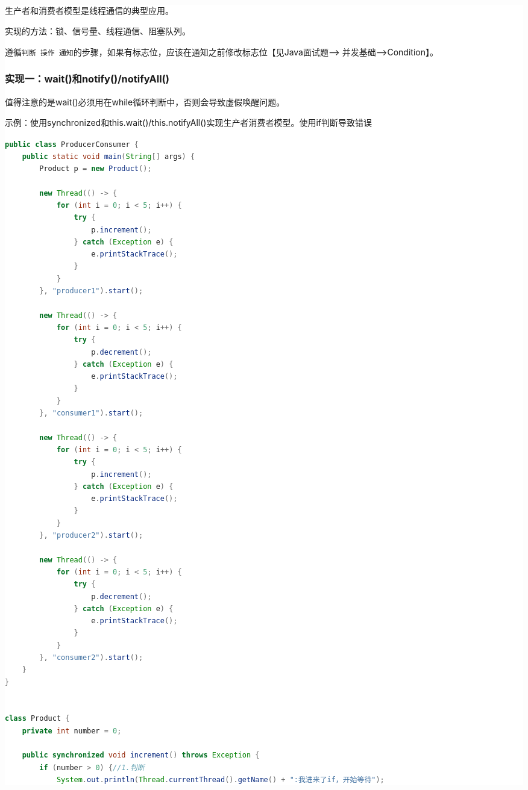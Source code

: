 生产者和消费者模型是线程通信的典型应用。

实现的方法：锁、信号量、线程通信、阻塞队列。

遵循`判断 操作 通知`的步骤，如果有标志位，应该在通知之前修改标志位【见Java面试题--> 并发基础-->Condition】。

### 实现一：wait()和notify()/notifyAll()

值得注意的是wait()必须用在while循环判断中，否则会导致虚假唤醒问题。

示例：使用synchronized和this.wait()/this.notifyAll()实现生产者消费者模型。使用if判断导致错误

```java
public class ProducerConsumer {
    public static void main(String[] args) {
        Product p = new Product();

        new Thread(() -> {
            for (int i = 0; i < 5; i++) {
                try {
                    p.increment();
                } catch (Exception e) {
                    e.printStackTrace();
                }
            }
        }, "producer1").start();

        new Thread(() -> {
            for (int i = 0; i < 5; i++) {
                try {
                    p.decrement();
                } catch (Exception e) {
                    e.printStackTrace();
                }
            }
        }, "consumer1").start();

        new Thread(() -> {
            for (int i = 0; i < 5; i++) {
                try {
                    p.increment();
                } catch (Exception e) {
                    e.printStackTrace();
                }
            }
        }, "producer2").start();

        new Thread(() -> {
            for (int i = 0; i < 5; i++) {
                try {
                    p.decrement();
                } catch (Exception e) {
                    e.printStackTrace();
                }
            }
        }, "consumer2").start();
    }
}


class Product {
    private int number = 0;

    public synchronized void increment() throws Exception {
        if (number > 0) {//1.判断
            System.out.println(Thread.currentThread().getName() + ":我进来了if，开始等待");
```